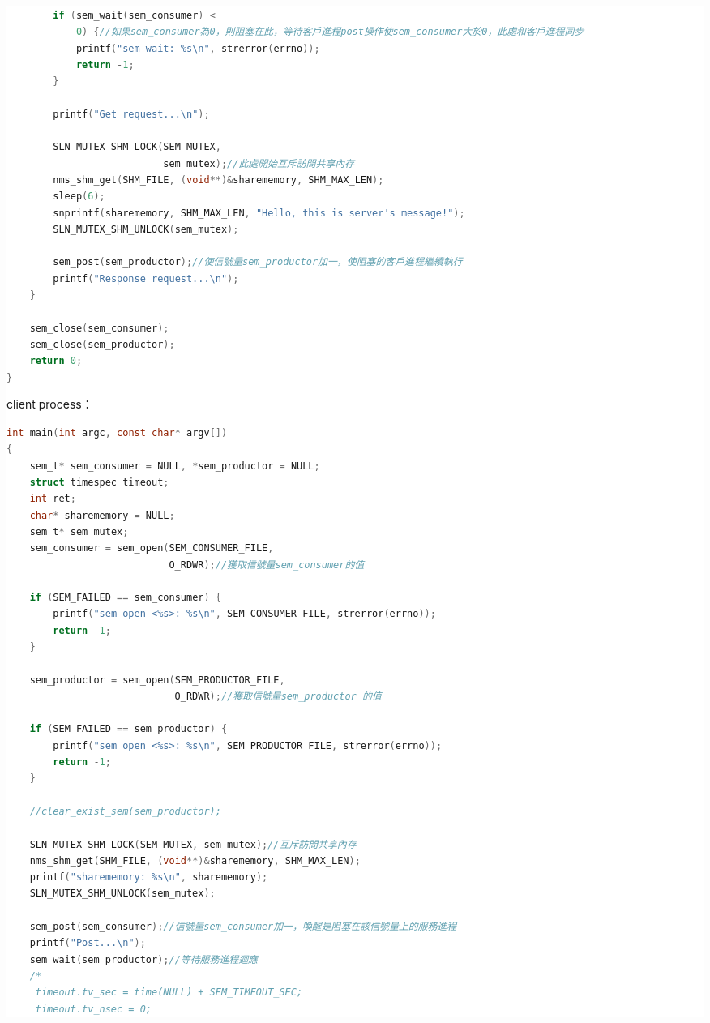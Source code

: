 ```c
        if (sem_wait(sem_consumer) <
            0) {//如果sem_consumer為0，則阻塞在此，等待客戶進程post操作使sem_consumer大於0，此處和客戶進程同步
            printf("sem_wait: %s\n", strerror(errno));
            return -1;
        }

        printf("Get request...\n");

        SLN_MUTEX_SHM_LOCK(SEM_MUTEX,
                           sem_mutex);//此處開始互斥訪問共享內存
        nms_shm_get(SHM_FILE, (void**)&sharememory, SHM_MAX_LEN);
        sleep(6);
        snprintf(sharememory, SHM_MAX_LEN, "Hello, this is server's message!");
        SLN_MUTEX_SHM_UNLOCK(sem_mutex);

        sem_post(sem_productor);//使信號量sem_productor加一，使阻塞的客戶進程繼續執行
        printf("Response request...\n");
    }

    sem_close(sem_consumer);
    sem_close(sem_productor);
    return 0;
}
```
client process：


```c
int main(int argc, const char* argv[])
{
    sem_t* sem_consumer = NULL, *sem_productor = NULL;
    struct timespec timeout;
    int ret;
    char* sharememory = NULL;
    sem_t* sem_mutex;
    sem_consumer = sem_open(SEM_CONSUMER_FILE,
                            O_RDWR);//獲取信號量sem_consumer的值

    if (SEM_FAILED == sem_consumer) {
        printf("sem_open <%s>: %s\n", SEM_CONSUMER_FILE, strerror(errno));
        return -1;
    }

    sem_productor = sem_open(SEM_PRODUCTOR_FILE,
                             O_RDWR);//獲取信號量sem_productor 的值

    if (SEM_FAILED == sem_productor) {
        printf("sem_open <%s>: %s\n", SEM_PRODUCTOR_FILE, strerror(errno));
        return -1;
    }

    //clear_exist_sem(sem_productor);

    SLN_MUTEX_SHM_LOCK(SEM_MUTEX, sem_mutex);//互斥訪問共享內存
    nms_shm_get(SHM_FILE, (void**)&sharememory, SHM_MAX_LEN);
    printf("sharememory: %s\n", sharememory);
    SLN_MUTEX_SHM_UNLOCK(sem_mutex);

    sem_post(sem_consumer);//信號量sem_consumer加一，喚醒是阻塞在該信號量上的服務進程
    printf("Post...\n");
    sem_wait(sem_productor);//等待服務進程迴應
    /*
     timeout.tv_sec = time(NULL) + SEM_TIMEOUT_SEC;
     timeout.tv_nsec = 0;
```